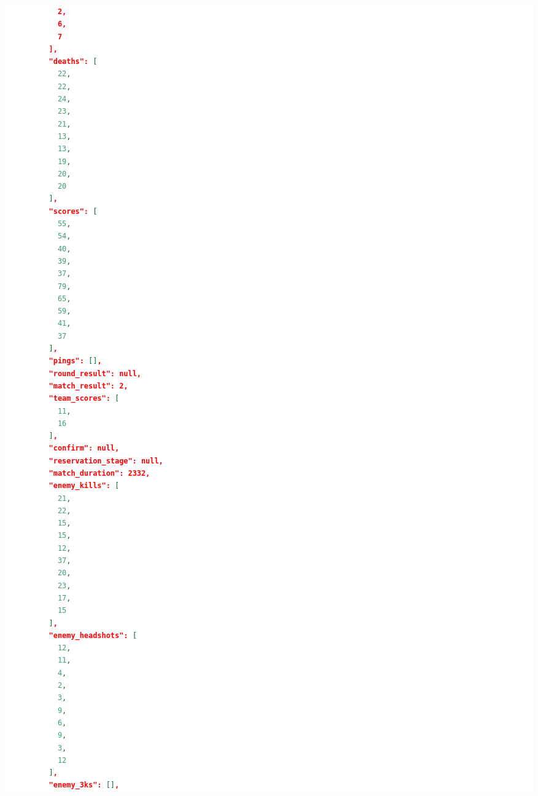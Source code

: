 ```json
            2,
            6,
            7
          ],
          "deaths": [
            22,
            22,
            24,
            23,
            21,
            13,
            13,
            19,
            20,
            20
          ],
          "scores": [
            55,
            54,
            40,
            39,
            37,
            79,
            65,
            59,
            41,
            37
          ],
          "pings": [],
          "round_result": null,
          "match_result": 2,
          "team_scores": [
            11,
            16
          ],
          "confirm": null,
          "reservation_stage": null,
          "match_duration": 2332,
          "enemy_kills": [
            21,
            22,
            15,
            15,
            12,
            37,
            20,
            23,
            17,
            15
          ],
          "enemy_headshots": [
            12,
            11,
            4,
            2,
            3,
            9,
            6,
            9,
            3,
            12
          ],
          "enemy_3ks": [],
```